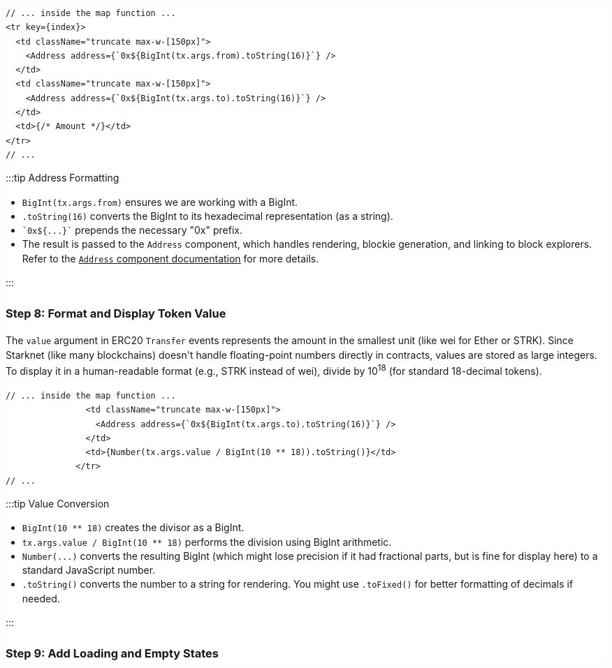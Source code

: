 ```tsx title="components/TransactionHistory.tsx" {39-44}
// ... inside the map function ...
<tr key={index}>
  <td className="truncate max-w-[150px]">
    <Address address={`0x${BigInt(tx.args.from).toString(16)}`} />
  </td>
  <td className="truncate max-w-[150px]">
    <Address address={`0x${BigInt(tx.args.to).toString(16)}`} />
  </td>
  <td>{/* Amount */}</td>
</tr>
// ...
```

:::tip Address Formatting

- `BigInt(tx.args.from)` ensures we are working with a BigInt.
- `.toString(16)` converts the BigInt to its hexadecimal representation (as a string).
- `` `0x${...}` `` prepends the necessary "0x" prefix.
- The result is passed to the `Address` component, which handles rendering, blockie generation, and linking to block explorers. Refer to the [`Address` component documentation](/components/Address) for more details.

:::

### Step 8: Format and Display Token Value

The `value` argument in ERC20 `Transfer` events represents the amount in the smallest unit (like wei for Ether or STRK). Since Starknet (like many blockchains) doesn't handle floating-point numbers directly in contracts, values are stored as large integers. To display it in a human-readable format (e.g., STRK instead of wei), divide by 10<sup>18</sup> (for standard 18-decimal tokens).

```tsx title="components/TransactionHistory.tsx" {45}
// ... inside the map function ...
                <td className="truncate max-w-[150px]">
                  <Address address={`0x${BigInt(tx.args.to).toString(16)}`} />
                </td>
                <td>{Number(tx.args.value / BigInt(10 ** 18)).toString()}</td>
              </tr>
// ...
```

:::tip Value Conversion

- `BigInt(10 ** 18)` creates the divisor as a BigInt.
- `tx.args.value / BigInt(10 ** 18)` performs the division using BigInt arithmetic.
- `Number(...)` converts the resulting BigInt (which might lose precision if it had fractional parts, but is fine for display here) to a standard JavaScript number.
- `.toString()` converts the number to a string for rendering. You might use `.toFixed()` for better formatting of decimals if needed.

:::

### Step 9: Add Loading and Empty States
